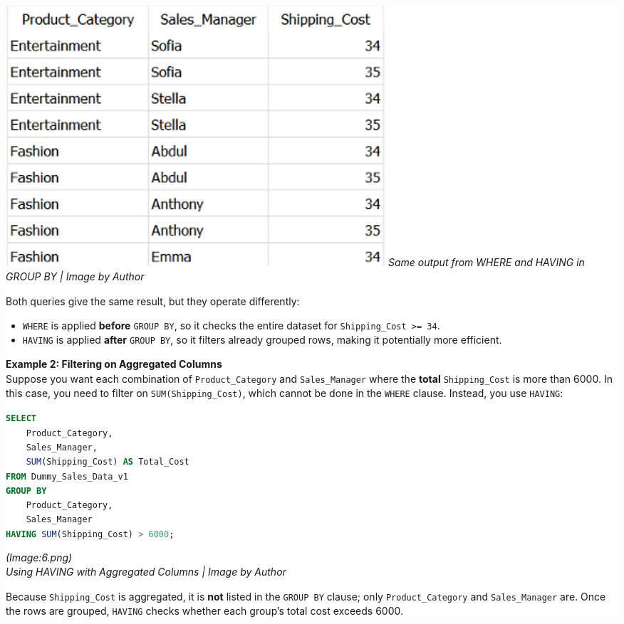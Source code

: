 ```sql
```

![alt text](image-4.png)
*Same output from WHERE and HAVING in GROUP BY | Image by Author*

Both queries give the same result, but they operate differently:

- `WHERE` is applied **before** `GROUP BY`, so it checks the entire dataset for `Shipping_Cost >= 34`.  
- `HAVING` is applied **after** `GROUP BY`, so it filters already grouped rows, making it potentially more efficient.

**Example 2: Filtering on Aggregated Columns**  
Suppose you want each combination of `Product_Category` and `Sales_Manager` where the **total** `Shipping_Cost` is more than 6000. In this case, you need to filter on `SUM(Shipping_Cost)`, which cannot be done in the `WHERE` clause. Instead, you use `HAVING`:

```sql
SELECT 
    Product_Category,
    Sales_Manager,
    SUM(Shipping_Cost) AS Total_Cost
FROM Dummy_Sales_Data_v1
GROUP BY 
    Product_Category,
    Sales_Manager
HAVING SUM(Shipping_Cost) > 6000;
```

*(Image:6.png)*  
*Using HAVING with Aggregated Columns | Image by Author*

Because `Shipping_Cost` is aggregated, it is **not** listed in the `GROUP BY` clause; only `Product_Category` and `Sales_Manager` are. Once the rows are grouped, `HAVING` checks whether each group’s total cost exceeds 6000.
